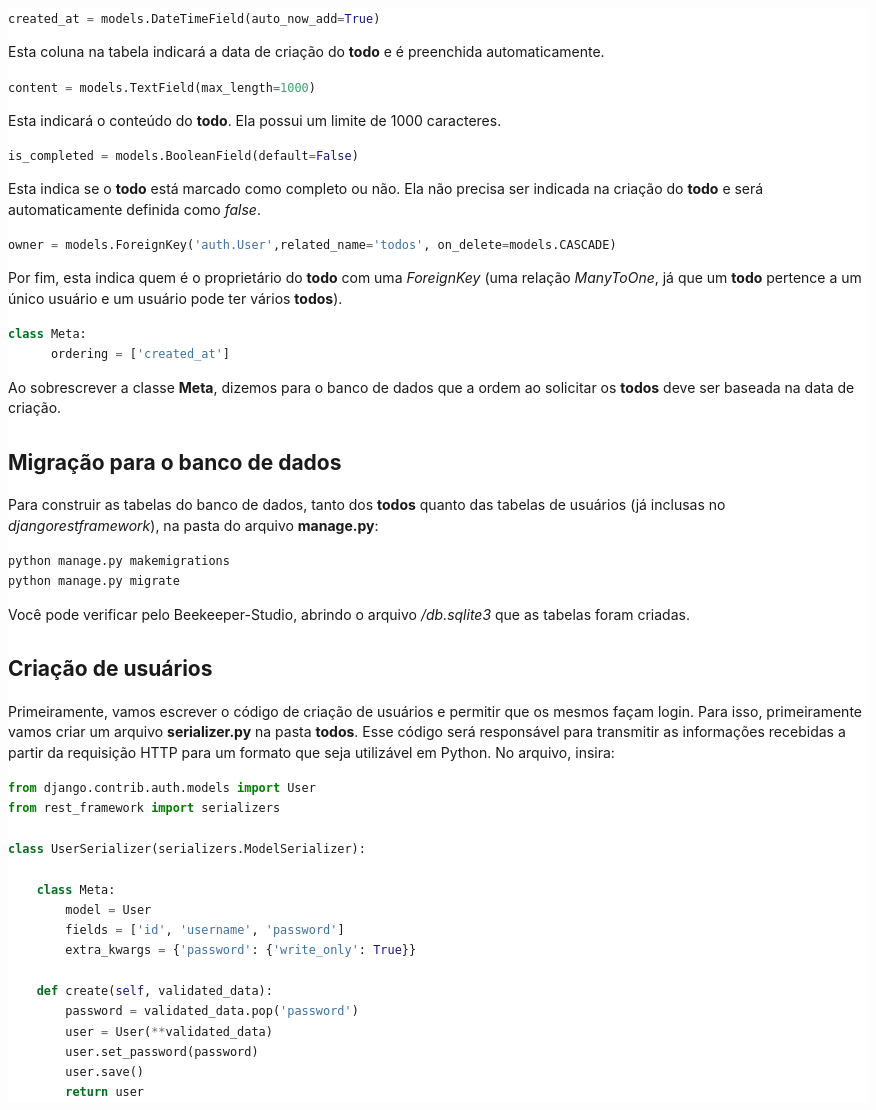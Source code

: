 ```python
created_at = models.DateTimeField(auto_now_add=True)
```

Esta coluna na tabela indicará a data de criação do **todo** e é preenchida automaticamente.

```python
content = models.TextField(max_length=1000)
```

Esta indicará o conteúdo do **todo**. Ela possui um limite de 1000 caracteres.

```python
is_completed = models.BooleanField(default=False)
```

Esta indica se o **todo** está marcado como completo ou não. Ela não precisa ser indicada na criação do **todo** e será automaticamente definida como _false_.

```python
owner = models.ForeignKey('auth.User',related_name='todos', on_delete=models.CASCADE)
```

Por fim, esta indica quem é o proprietário do **todo** com uma _ForeignKey_ (uma relação _ManyToOne_, já que um **todo** pertence a um único usuário e um usuário pode ter vários **todos**).

```python
class Meta:
      ordering = ['created_at']
```

Ao sobrescrever a classe **Meta**, dizemos para o banco de dados que a ordem ao solicitar os **todos** deve ser baseada na data de criação.

## Migração para o banco de dados

Para construir as tabelas do banco de dados, tanto dos **todos** quanto das tabelas de usuários (já inclusas no _djangorestframework_), na pasta do arquivo **manage.py**:

```console
python manage.py makemigrations
python manage.py migrate
```

Você pode verificar pelo Beekeeper-Studio, abrindo o arquivo _/db.sqlite3_ que as tabelas foram criadas.

## Criação de usuários

Primeiramente, vamos escrever o código de criação de usuários e permitir que os mesmos façam login.
Para isso, primeiramente vamos criar um arquivo **serializer.py** na pasta **todos**. Esse código será responsável para transmitir as informações recebidas a partir da requisição HTTP para um formato que seja utilizável em Python. No arquivo, insira:

```python
from django.contrib.auth.models import User
from rest_framework import serializers

class UserSerializer(serializers.ModelSerializer):

    class Meta:
        model = User
        fields = ['id', 'username', 'password']
        extra_kwargs = {'password': {'write_only': True}}

    def create(self, validated_data):
        password = validated_data.pop('password')
        user = User(**validated_data)
        user.set_password(password)
        user.save()
        return user
```